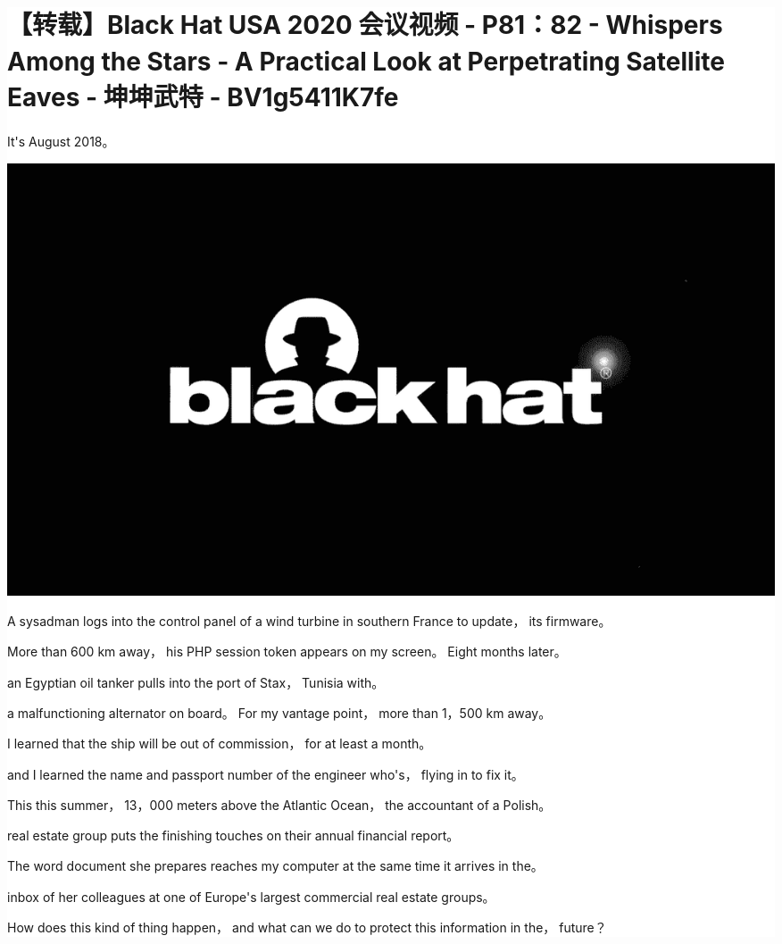 # 【转载】Black Hat USA 2020 会议视频 - P81：82 - Whispers Among the Stars - A Practical Look at Perpetrating Satellite Eaves - 坤坤武特 - BV1g5411K7fe

 It's August 2018。

![](img/22da13245acbd60a29d694d3e8641698_1.png)

 A sysadman logs into the control panel of a wind turbine in southern France to update， its firmware。

 More than 600 km away， his PHP session token appears on my screen。 Eight months later。

 an Egyptian oil tanker pulls into the port of Stax， Tunisia with。

 a malfunctioning alternator on board。 For my vantage point， more than 1，500 km away。

 I learned that the ship will be out of commission， for at least a month。

 and I learned the name and passport number of the engineer who's， flying in to fix it。

 This this summer， 13，000 meters above the Atlantic Ocean， the accountant of a Polish。

 real estate group puts the finishing touches on their annual financial report。

 The word document she prepares reaches my computer at the same time it arrives in the。

 inbox of her colleagues at one of Europe's largest commercial real estate groups。

 How does this kind of thing happen， and what can we do to protect this information in the， future？
